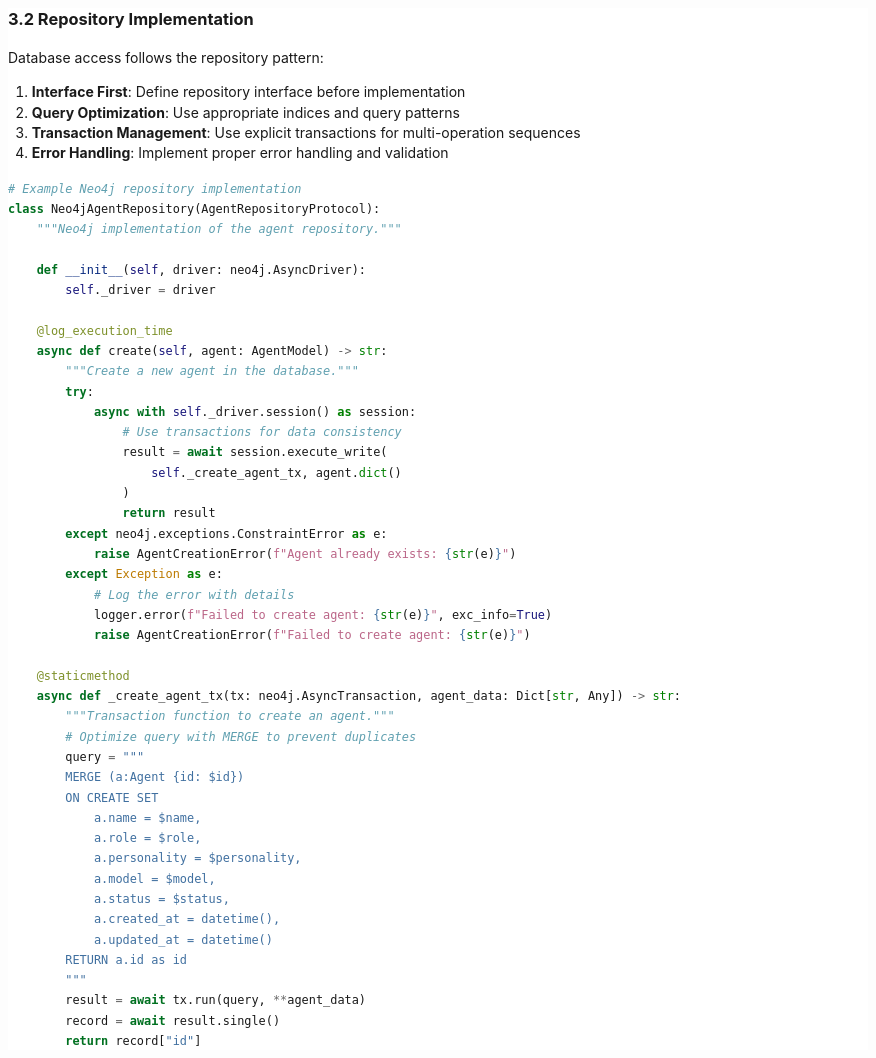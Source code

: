 ### 3.2 Repository Implementation

Database access follows the repository pattern:

1. **Interface First**: Define repository interface before implementation
2. **Query Optimization**: Use appropriate indices and query patterns
3. **Transaction Management**: Use explicit transactions for multi-operation sequences
4. **Error Handling**: Implement proper error handling and validation

```python
# Example Neo4j repository implementation
class Neo4jAgentRepository(AgentRepositoryProtocol):
    """Neo4j implementation of the agent repository."""
    
    def __init__(self, driver: neo4j.AsyncDriver):
        self._driver = driver
    
    @log_execution_time
    async def create(self, agent: AgentModel) -> str:
        """Create a new agent in the database."""
        try:
            async with self._driver.session() as session:
                # Use transactions for data consistency
                result = await session.execute_write(
                    self._create_agent_tx, agent.dict()
                )
                return result
        except neo4j.exceptions.ConstraintError as e:
            raise AgentCreationError(f"Agent already exists: {str(e)}")
        except Exception as e:
            # Log the error with details
            logger.error(f"Failed to create agent: {str(e)}", exc_info=True)
            raise AgentCreationError(f"Failed to create agent: {str(e)}")
    
    @staticmethod
    async def _create_agent_tx(tx: neo4j.AsyncTransaction, agent_data: Dict[str, Any]) -> str:
        """Transaction function to create an agent."""
        # Optimize query with MERGE to prevent duplicates
        query = """
        MERGE (a:Agent {id: $id})
        ON CREATE SET 
            a.name = $name,
            a.role = $role,
            a.personality = $personality,
            a.model = $model,
            a.status = $status,
            a.created_at = datetime(),
            a.updated_at = datetime()
        RETURN a.id as id
        """
        result = await tx.run(query, **agent_data)
        record = await result.single()
        return record["id"]
```
